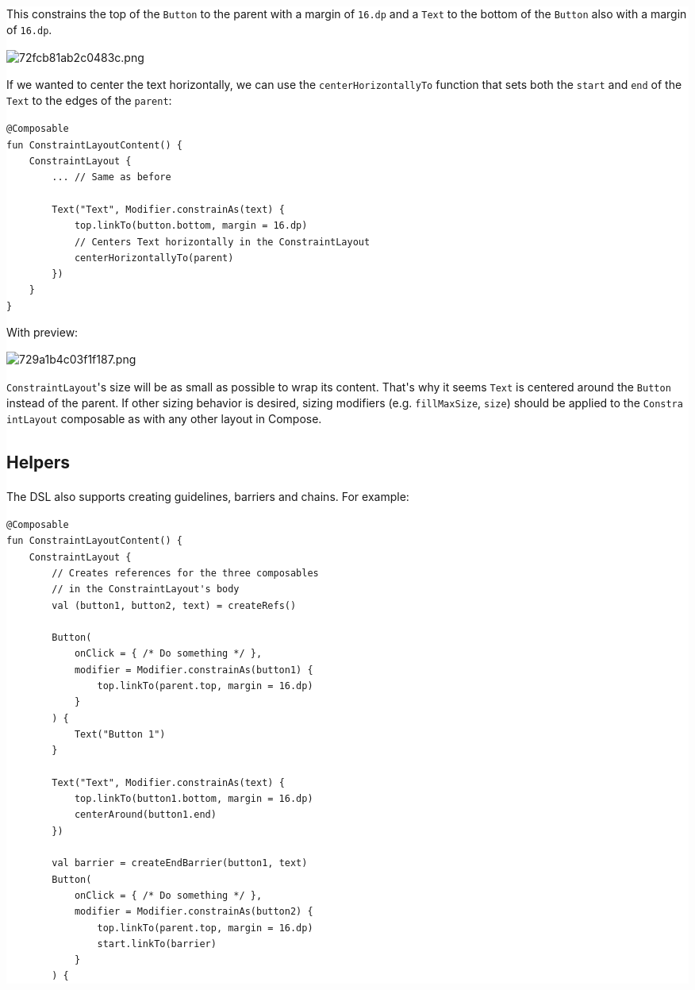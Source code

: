 This constrains the top of the `Button` to the parent with a margin of `16.dp` and a `Text` to the bottom of the `Button` also with a margin of `16.dp`.

![72fcb81ab2c0483c.png](https://developer.android.com/codelabs/jetpack-compose-layouts/img/72fcb81ab2c0483c.png)

If we wanted to center the text horizontally, we can use the `centerHorizontallyTo` function that sets both the `start` and `end` of the `Text` to the edges of the `parent`:

```
@Composable
fun ConstraintLayoutContent() {
    ConstraintLayout {
        ... // Same as before

        Text("Text", Modifier.constrainAs(text) {
            top.linkTo(button.bottom, margin = 16.dp)
            // Centers Text horizontally in the ConstraintLayout
            centerHorizontallyTo(parent)
        })
    }
}
```

With preview:

![729a1b4c03f1f187.png](https://developer.android.com/codelabs/jetpack-compose-layouts/img/729a1b4c03f1f187.png)

`ConstraintLayout`'s size will be as small as possible to wrap its content. That's why it seems `Text` is centered around the `Button` instead of the parent. If other sizing behavior is desired, sizing modifiers (e.g. `fillMaxSize`, `size`) should be applied to the `ConstraintLayout` composable as with any other layout in Compose.

## Helpers

The DSL also supports creating guidelines, barriers and chains. For example:

```
@Composable
fun ConstraintLayoutContent() {
    ConstraintLayout {
        // Creates references for the three composables
        // in the ConstraintLayout's body
        val (button1, button2, text) = createRefs()

        Button(
            onClick = { /* Do something */ },
            modifier = Modifier.constrainAs(button1) {
                top.linkTo(parent.top, margin = 16.dp)
            }
        ) { 
            Text("Button 1") 
        }

        Text("Text", Modifier.constrainAs(text) {
            top.linkTo(button1.bottom, margin = 16.dp)
            centerAround(button1.end)
        })

        val barrier = createEndBarrier(button1, text)
        Button(
            onClick = { /* Do something */ },
            modifier = Modifier.constrainAs(button2) {
                top.linkTo(parent.top, margin = 16.dp)
                start.linkTo(barrier)
            }
        ) { 
```